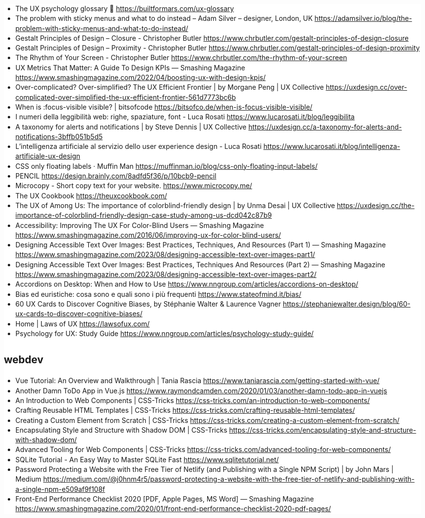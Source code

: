 * The UX psychology glossary 🧠 <https://builtformars.com/ux-glossary>
* The problem with sticky menus and what to do instead – Adam Silver – designer, London, UK <https://adamsilver.io/blog/the-problem-with-sticky-menus-and-what-to-do-instead/>
* Gestalt Principles of Design – Closure - Christopher Butler <https://www.chrbutler.com/gestalt-principles-of-design-closure>
* Gestalt Principles of Design – Proximity - Christopher Butler <https://www.chrbutler.com/gestalt-principles-of-design-proximity>
* The Rhythm of Your Screen - Christopher Butler <https://www.chrbutler.com/the-rhythm-of-your-screen>
* UX Metrics That Matter: A Guide To Design KPIs — Smashing Magazine <https://www.smashingmagazine.com/2022/04/boosting-ux-with-design-kpis/>
* Over-complicated? Over-simplified? The UX Efficient Frontier | by Morgane Peng | UX Collective <https://uxdesign.cc/over-complicated-over-simplified-the-ux-efficient-frontier-561d7773bc6b>
* When is :focus-visible visible? | bitsofcode <https://bitsofco.de/when-is-focus-visible-visible/>
* I numeri della leggibilità web: righe, spaziature, font - Luca Rosati <https://www.lucarosati.it/blog/leggibilita>
* A taxonomy for alerts and notifications | by Steve Dennis | UX Collective <https://uxdesign.cc/a-taxonomy-for-alerts-and-notifications-3bffb051b5d5>
* L’intelligenza artificiale al servizio dello user experience design - Luca Rosati <https://www.lucarosati.it/blog/intelligenza-artificiale-ux-design>
* CSS only floating labels · Muffin Man <https://muffinman.io/blog/css-only-floating-input-labels/>
* PENCIL <https://design.brainly.com/8adfd5f36/p/10bcb9-pencil>
* Microcopy - Short copy text for your website. <https://www.microcopy.me/>
* The UX Cookbook <https://theuxcookbook.com/>
* The UX of Among Us: The importance of colorblind-friendly design | by Unma Desai | UX Collective <https://uxdesign.cc/the-importance-of-colorblind-friendly-design-case-study-among-us-dcd042c87b9>
* Accessibility: Improving The UX For Color-Blind Users — Smashing Magazine <https://www.smashingmagazine.com/2016/06/improving-ux-for-color-blind-users/>
* Designing Accessible Text Over Images: Best Practices, Techniques, And Resources (Part 1) — Smashing Magazine <https://www.smashingmagazine.com/2023/08/designing-accessible-text-over-images-part1/>
* Designing Accessible Text Over Images: Best Practices, Techniques And Resources (Part 2) — Smashing Magazine <https://www.smashingmagazine.com/2023/08/designing-accessible-text-over-images-part2/>
* Accordions on Desktop: When and How to Use <https://www.nngroup.com/articles/accordions-on-desktop/>
* Bias ed euristiche: cosa sono e quali sono i più frequenti <https://www.stateofmind.it/bias/>
* 60 UX Cards to Discover Cognitive Biases, by Stéphanie Walter & Laurence Vagner <https://stephaniewalter.design/blog/60-ux-cards-to-discover-cognitive-biases/>
* Home | Laws of UX <https://lawsofux.com/>
* Psychology for UX: Study Guide <https://www.nngroup.com/articles/psychology-study-guide/>



## webdev

* Vue Tutorial: An Overview and Walkthrough | Tania Rascia <https://www.taniarascia.com/getting-started-with-vue/>
* Another Damn ToDo App in Vue.js <https://www.raymondcamden.com/2020/01/03/another-damn-todo-app-in-vuejs>
* An Introduction to Web Components | CSS-Tricks <https://css-tricks.com/an-introduction-to-web-components/>
* Crafting Reusable HTML Templates | CSS-Tricks <https://css-tricks.com/crafting-reusable-html-templates/>
* Creating a Custom Element from Scratch | CSS-Tricks <https://css-tricks.com/creating-a-custom-element-from-scratch/>
* Encapsulating Style and Structure with Shadow DOM | CSS-Tricks <https://css-tricks.com/encapsulating-style-and-structure-with-shadow-dom/>
* Advanced Tooling for Web Components | CSS-Tricks <https://css-tricks.com/advanced-tooling-for-web-components/>
* SQLite Tutorial - An Easy Way to Master SQLite Fast <https://www.sqlitetutorial.net/>
* Password Protecting a Website with the Free Tier of Netlify (and Publishing with a Single NPM Script) | by John Mars | Medium <https://medium.com/@j0hnm4r5/password-protecting-a-website-with-the-free-tier-of-netlify-and-publishing-with-a-single-npm-e509af9f108f>
* Front-End Performance Checklist 2020 [PDF, Apple Pages, MS Word] — Smashing Magazine <https://www.smashingmagazine.com/2020/01/front-end-performance-checklist-2020-pdf-pages/>